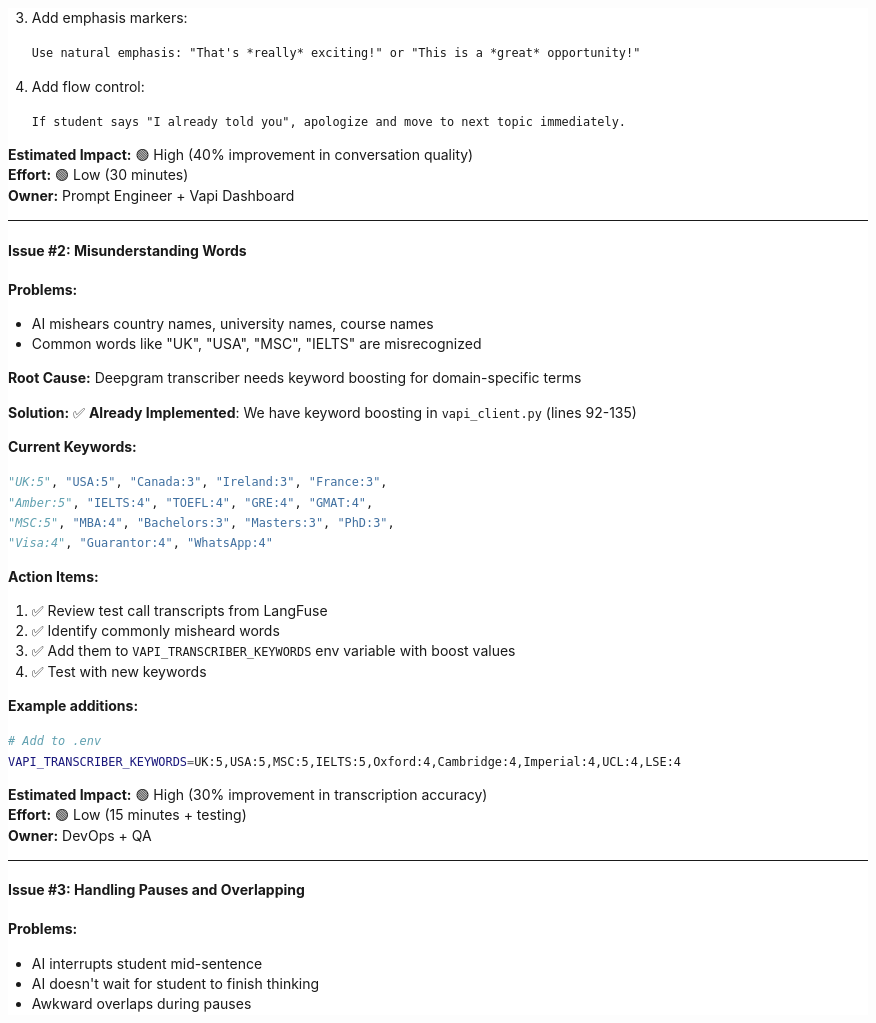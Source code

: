 3. Add emphasis markers:
   ```
   Use natural emphasis: "That's *really* exciting!" or "This is a *great* opportunity!"
   ```

4. Add flow control:
   ```
   If student says "I already told you", apologize and move to next topic immediately.
   ```

**Estimated Impact:** 🟢 High (40% improvement in conversation quality)  
**Effort:** 🟢 Low (30 minutes)  
**Owner:** Prompt Engineer + Vapi Dashboard

---

#### **Issue #2: Misunderstanding Words**
**Problems:**
- AI mishears country names, university names, course names
- Common words like "UK", "USA", "MSC", "IELTS" are misrecognized

**Root Cause:** Deepgram transcriber needs keyword boosting for domain-specific terms

**Solution:**
✅ **Already Implemented**: We have keyword boosting in `vapi_client.py` (lines 92-135)

**Current Keywords:**
```python
"UK:5", "USA:5", "Canada:3", "Ireland:3", "France:3", 
"Amber:5", "IELTS:4", "TOEFL:4", "GRE:4", "GMAT:4",
"MSC:5", "MBA:4", "Bachelors:3", "Masters:3", "PhD:3",
"Visa:4", "Guarantor:4", "WhatsApp:4"
```

**Action Items:**
1. ✅ Review test call transcripts from LangFuse
2. ✅ Identify commonly misheard words
3. ✅ Add them to `VAPI_TRANSCRIBER_KEYWORDS` env variable with boost values
4. ✅ Test with new keywords

**Example additions:**
```bash
# Add to .env
VAPI_TRANSCRIBER_KEYWORDS=UK:5,USA:5,MSC:5,IELTS:5,Oxford:4,Cambridge:4,Imperial:4,UCL:4,LSE:4
```

**Estimated Impact:** 🟢 High (30% improvement in transcription accuracy)  
**Effort:** 🟢 Low (15 minutes + testing)  
**Owner:** DevOps + QA

---

#### **Issue #3: Handling Pauses and Overlapping**
**Problems:**
- AI interrupts student mid-sentence
- AI doesn't wait for student to finish thinking
- Awkward overlaps during pauses

